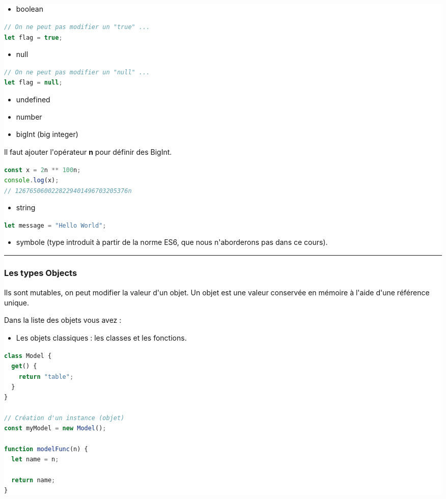 - boolean

```js
// On ne peut pas modifier un "true" ...
let flag = true;
```

- null

```js
// On ne peut pas modifier un "null" ...
let flag = null;
```

- undefined

- number

- bigInt (big integer)

Il faut ajouter l'opérateur **n** pour définir des BigInt.

```js
const x = 2n ** 100n;
console.log(x);
// 1267650600228229401496703205376n
```

- string

```js
let message = "Hello World";
```

- symbole (type introduit à partir de la norme ES6, que nous n'aborderons pas dans ce cours).

---

### Les types Objects <a class="anchor" id="section32"></a>

Ils sont mutables, on peut modifier la valeur d'un objet. Un objet est une valeur conservée en mémoire à l'aide d'une référence unique.

Dans la liste des objets vous avez :

- Les objets classiques : les classes et les fonctions.

```js
class Model {
  get() {
    return "table";
  }
}

// Création d'un instance (objet)
const myModel = new Model();

function modelFunc(n) {
  let name = n;

  return name;
}
```
